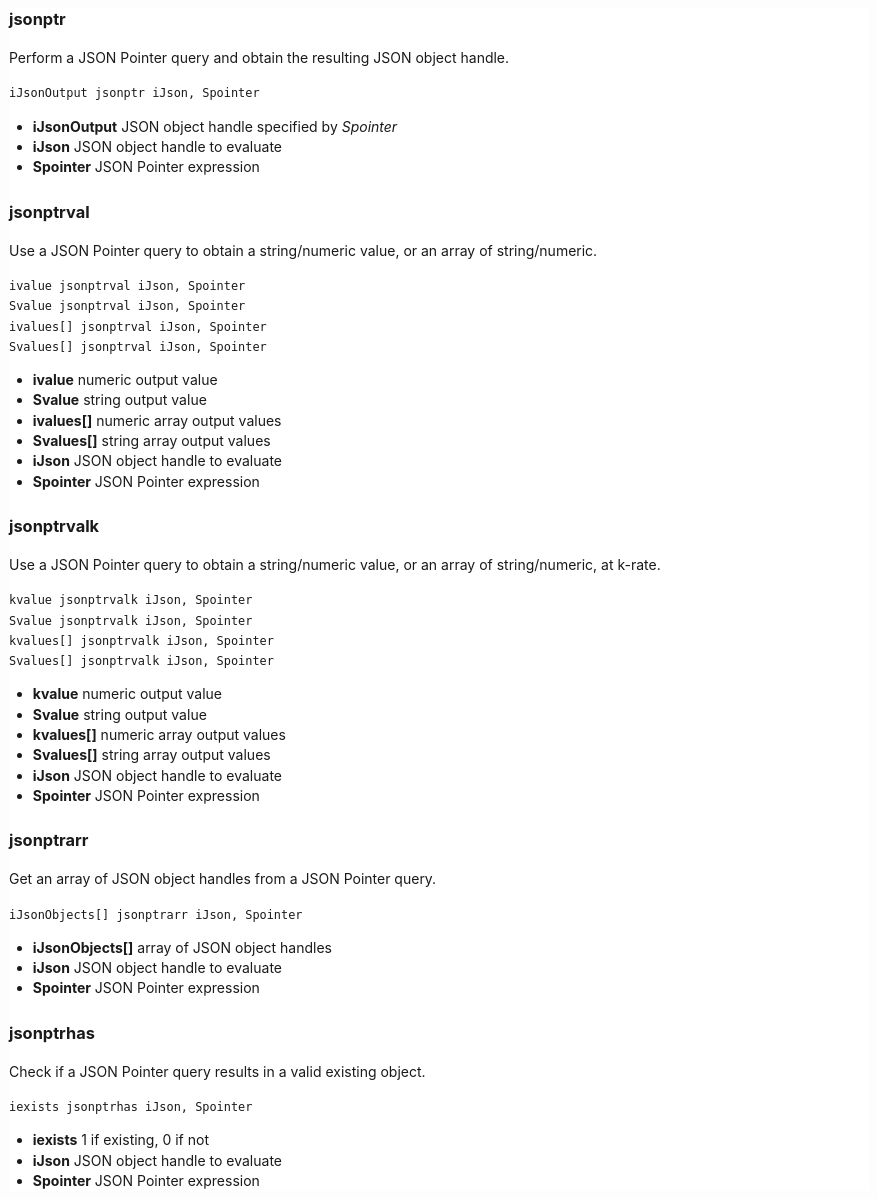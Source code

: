 
### jsonptr
Perform a JSON Pointer query and obtain the resulting JSON object handle.

	iJsonOutput jsonptr iJson, Spointer
* **iJsonOutput** JSON object handle specified by *Spointer*
* **iJson** JSON object handle to evaluate
* **Spointer** JSON Pointer expression


### jsonptrval
Use a JSON Pointer query to obtain a string/numeric value, or an array of string/numeric.

    ivalue jsonptrval iJson, Spointer
    Svalue jsonptrval iJson, Spointer
    ivalues[] jsonptrval iJson, Spointer
    Svalues[] jsonptrval iJson, Spointer
* **ivalue** numeric output value
* **Svalue** string output value
* **ivalues[]** numeric array output values
* **Svalues[]** string array output values
* **iJson** JSON object handle to evaluate
* **Spointer** JSON Pointer expression


### jsonptrvalk
Use a JSON Pointer query to obtain a string/numeric value, or an array of string/numeric, at k-rate.

    kvalue jsonptrvalk iJson, Spointer
    Svalue jsonptrvalk iJson, Spointer
    kvalues[] jsonptrvalk iJson, Spointer
    Svalues[] jsonptrvalk iJson, Spointer
* **kvalue** numeric output value
* **Svalue** string output value
* **kvalues[]** numeric array output values
* **Svalues[]** string array output values
* **iJson** JSON object handle to evaluate
* **Spointer** JSON Pointer expression


### jsonptrarr
Get an array of JSON object handles from a JSON Pointer query.

	iJsonObjects[] jsonptrarr iJson, Spointer
* **iJsonObjects[]** array of JSON object handles
* **iJson** JSON object handle to evaluate
* **Spointer** JSON Pointer expression


### jsonptrhas
Check if a JSON Pointer query results in a valid existing object.

	iexists jsonptrhas iJson, Spointer
* **iexists** 1 if existing, 0 if not
* **iJson** JSON object handle to evaluate
* **Spointer** JSON Pointer expression
